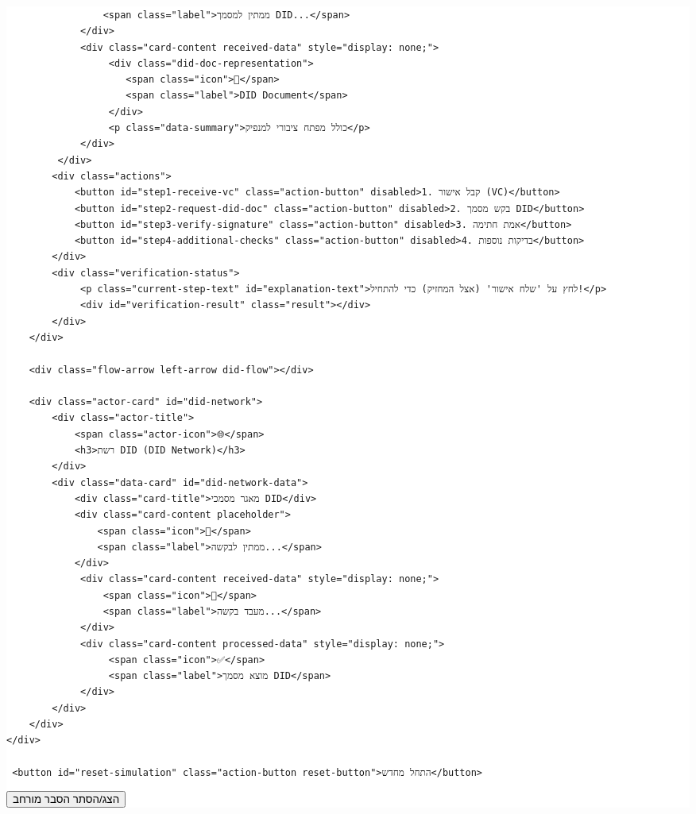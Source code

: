                      <span class="label">ממתין למסמך DID...</span>
                 </div>
                 <div class="card-content received-data" style="display: none;">
                      <div class="did-doc-representation">
                         <span class="icon">🔑</span>
                         <span class="label">DID Document</span>
                      </div>
                      <p class="data-summary">כולל מפתח ציבורי למנפיק</p>
                 </div>
             </div>
            <div class="actions">
                <button id="step1-receive-vc" class="action-button" disabled>1. קבל אישור (VC)</button>
                <button id="step2-request-did-doc" class="action-button" disabled>2. בקש מסמך DID</button>
                <button id="step3-verify-signature" class="action-button" disabled>3. אמת חתימה</button>
                <button id="step4-additional-checks" class="action-button" disabled>4. בדיקות נוספות</button>
            </div>
            <div class="verification-status">
                 <p class="current-step-text" id="explanation-text">לחץ על 'שלח אישור' (אצל המחזיק) כדי להתחיל!</p>
                 <div id="verification-result" class="result"></div>
            </div>
        </div>

        <div class="flow-arrow left-arrow did-flow"></div>

        <div class="actor-card" id="did-network">
            <div class="actor-title">
                <span class="actor-icon">🌐</span>
                <h3>רשת DID (DID Network)</h3>
            </div>
            <div class="data-card" id="did-network-data">
                <div class="card-title">מאגר מסמכי DID</div>
                <div class="card-content placeholder">
                    <span class="icon">📁</span>
                    <span class="label">ממתין לבקשה...</span>
                </div>
                 <div class="card-content received-data" style="display: none;">
                     <span class="icon">🔄</span>
                     <span class="label">מעבד בקשה...</span>
                 </div>
                 <div class="card-content processed-data" style="display: none;">
                      <span class="icon">✅</span>
                      <span class="label">מוצא מסמך DID</span>
                 </div>
            </div>
        </div>
    </div>

     <button id="reset-simulation" class="action-button reset-button">התחל מחדש</button>

</div>

<button id="toggle-explanation" class="toggle-button">הצג/הסתר הסבר מורחב</button>

<div id="full-explanation" class="explanation-section" style="display: none;">
    <h2>אימות זהות מבוזר: הסבר מעמיק</h2>
